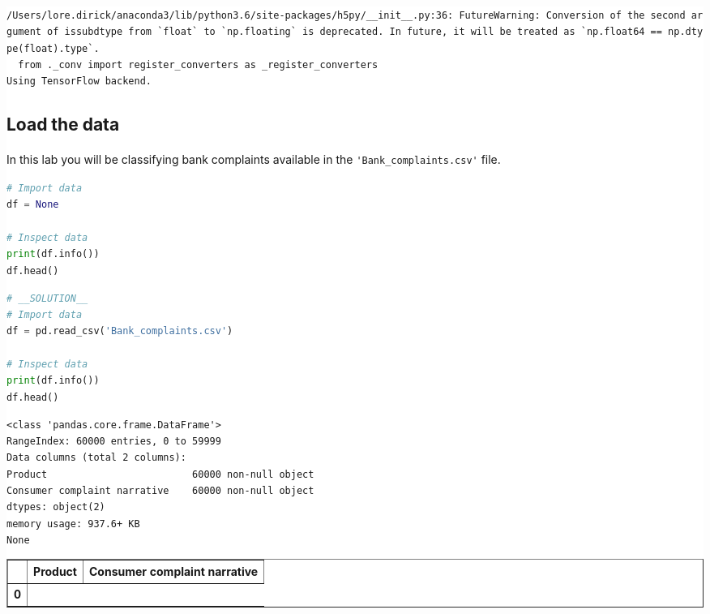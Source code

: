     /Users/lore.dirick/anaconda3/lib/python3.6/site-packages/h5py/__init__.py:36: FutureWarning: Conversion of the second argument of issubdtype from `float` to `np.floating` is deprecated. In future, it will be treated as `np.float64 == np.dtype(float).type`.
      from ._conv import register_converters as _register_converters
    Using TensorFlow backend.


## Load the data

In this lab you will be classifying bank complaints available in the `'Bank_complaints.csv'` file. 


```python
# Import data
df = None

# Inspect data
print(df.info())
df.head()
```


```python
# __SOLUTION__ 
# Import data
df = pd.read_csv('Bank_complaints.csv')

# Inspect data
print(df.info())
df.head()
```

    <class 'pandas.core.frame.DataFrame'>
    RangeIndex: 60000 entries, 0 to 59999
    Data columns (total 2 columns):
    Product                         60000 non-null object
    Consumer complaint narrative    60000 non-null object
    dtypes: object(2)
    memory usage: 937.6+ KB
    None





<div>
<style scoped>
    .dataframe tbody tr th:only-of-type {
        vertical-align: middle;
    }

    .dataframe tbody tr th {
        vertical-align: top;
    }

    .dataframe thead th {
        text-align: right;
    }
</style>
<table border="1" class="dataframe">
  <thead>
    <tr style="text-align: right;">
      <th></th>
      <th>Product</th>
      <th>Consumer complaint narrative</th>
    </tr>
  </thead>
  <tbody>
    <tr>
      <th>0</th>